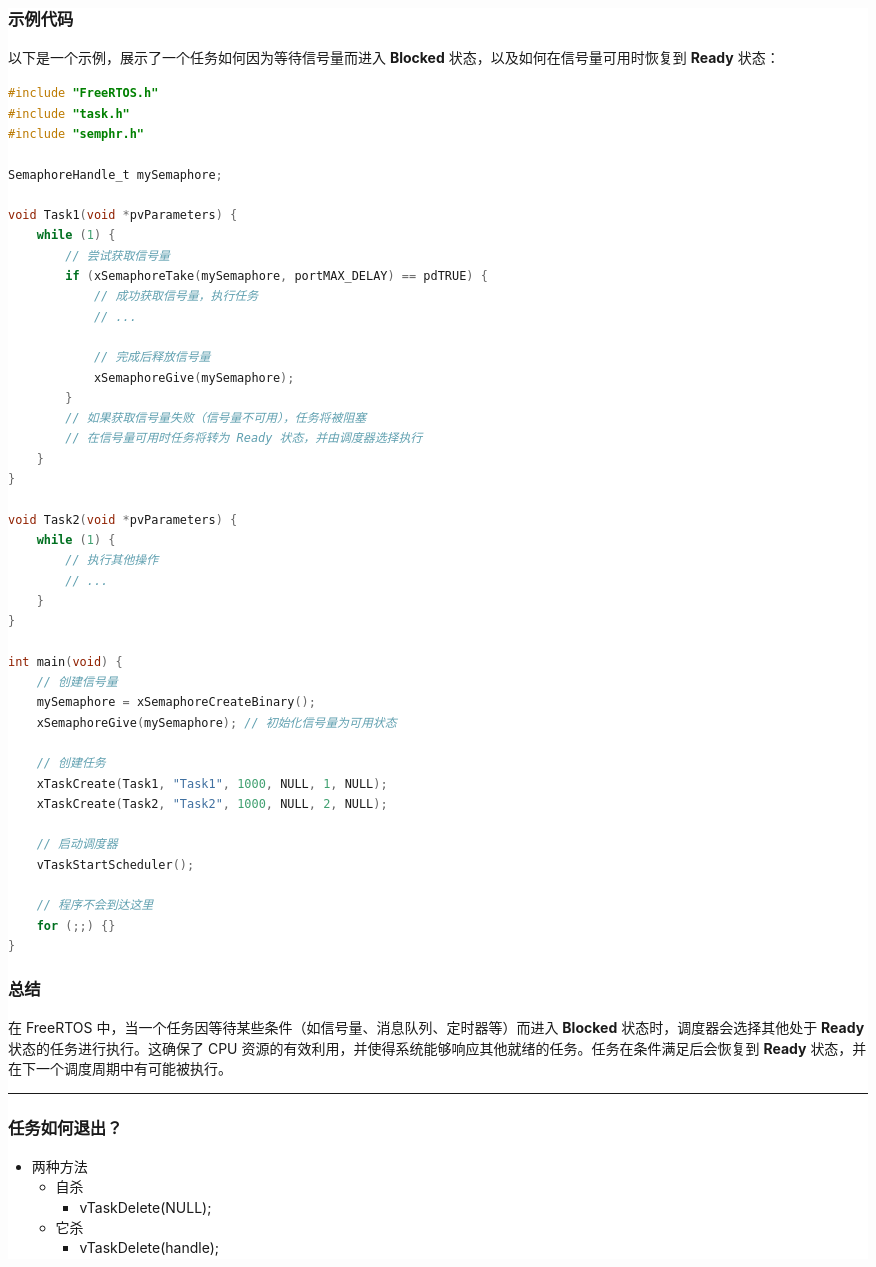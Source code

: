### 示例代码
以下是一个示例，展示了一个任务如何因为等待信号量而进入 **Blocked** 状态，以及如何在信号量可用时恢复到 **Ready** 状态：
```c
#include "FreeRTOS.h"
#include "task.h"
#include "semphr.h"

SemaphoreHandle_t mySemaphore;

void Task1(void *pvParameters) {
    while (1) {
        // 尝试获取信号量
        if (xSemaphoreTake(mySemaphore, portMAX_DELAY) == pdTRUE) {
            // 成功获取信号量，执行任务
            // ...

            // 完成后释放信号量
            xSemaphoreGive(mySemaphore);
        }
        // 如果获取信号量失败（信号量不可用），任务将被阻塞
        // 在信号量可用时任务将转为 Ready 状态，并由调度器选择执行
    }
}

void Task2(void *pvParameters) {
    while (1) {
        // 执行其他操作
        // ...
    }
}

int main(void) {
    // 创建信号量
    mySemaphore = xSemaphoreCreateBinary();
    xSemaphoreGive(mySemaphore); // 初始化信号量为可用状态

    // 创建任务
    xTaskCreate(Task1, "Task1", 1000, NULL, 1, NULL);
    xTaskCreate(Task2, "Task2", 1000, NULL, 2, NULL);

    // 启动调度器
    vTaskStartScheduler();

    // 程序不会到达这里
    for (;;) {}
}
```
### 总结
在 FreeRTOS 中，当一个任务因等待某些条件（如信号量、消息队列、定时器等）而进入 **Blocked** 状态时，调度器会选择其他处于 **Ready** 状态的任务进行执行。这确保了 CPU 资源的有效利用，并使得系统能够响应其他就绪的任务。任务在条件满足后会恢复到 **Ready** 状态，并在下一个调度周期中有可能被执行。

--- 
### 任务如何退出？
- 两种方法
	- 自杀
		- vTaskDelete(NULL);
	- 它杀
		- vTaskDelete(handle);